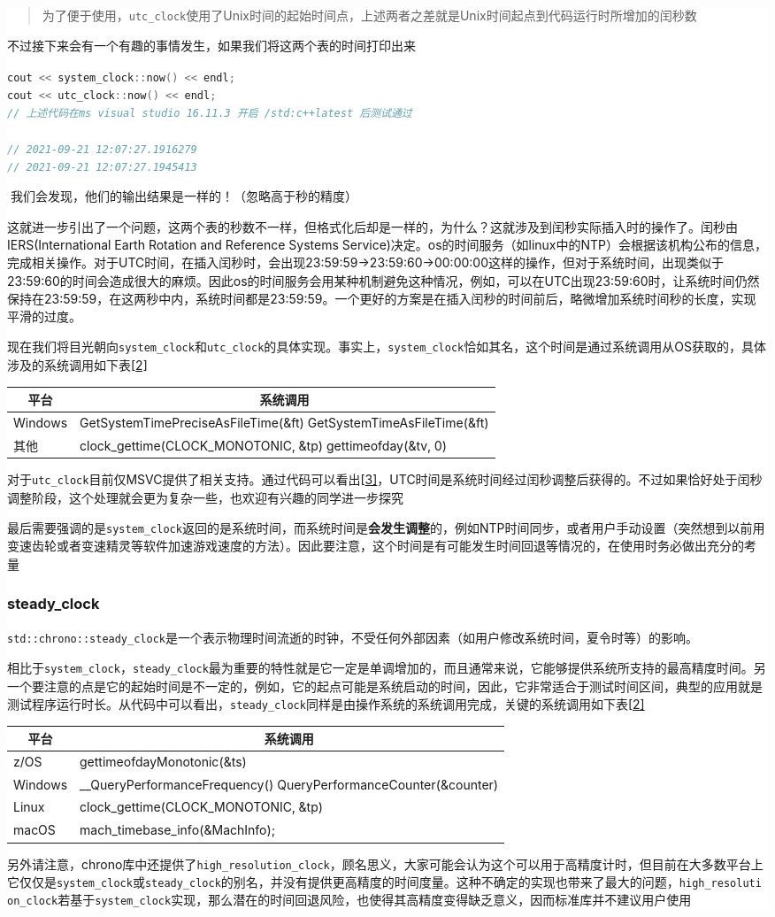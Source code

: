 > 为了便于使用，`utc_clock`使用了Unix时间的起始时间点，上述两者之差就是Unix时间起点到代码运行时所增加的闰秒数

​		不过接下来会有一个有趣的事情发生，如果我们将这两个表的时间打印出来

```cpp
cout << system_clock::now() << endl;
cout << utc_clock::now() << endl;
// 上述代码在ms visual studio 16.11.3 开启 /std:c++latest 后测试通过

// 2021-09-21 12:07:27.1916279
// 2021-09-21 12:07:27.1945413
```

​		我们会发现，他们的输出结果是一样的！（忽略高于秒的精度）

​		这就进一步引出了一个问题，这两个表的秒数不一样，但格式化后却是一样的，为什么？这就涉及到闰秒实际插入时的操作了。闰秒由IERS(International Earth Rotation and Reference Systems Service)决定。os的时间服务（如linux中的NTP）会根据该机构公布的信息，完成相关操作。对于UTC时间，在插入闰秒时，会出现23:59:59->23:59:60->00:00:00这样的操作，但对于系统时间，出现类似于23:59:60的时间会造成很大的麻烦。因此os的时间服务会用某种机制避免这种情况，例如，可以在UTC出现23:59:60时，让系统时间仍然保持在23:59:59，在这两秒中内，系统时间都是23:59:59。一个更好的方案是在插入闰秒的时间前后，略微增加系统时间秒的长度，实现平滑的过度。

​		现在我们将目光朝向`system_clock`和`utc_clock`的具体实现。事实上，`system_clock`恰如其名，这个时间是通过系统调用从OS获取的，具体涉及的系统调用如下表[[2\]](https://zhuanlan.zhihu.com/p/414702182#ref_2)

| 平台    | 系统调用                                                     |
| ------- | ------------------------------------------------------------ |
| Windows | GetSystemTimePreciseAsFileTime(&ft) GetSystemTimeAsFileTime(&ft) |
| 其他    | clock_gettime(CLOCK_MONOTONIC, &tp) gettimeofday(&tv, 0)     |

​		对于`utc_clock`目前仅MSVC提供了相关支持。通过代码可以看出[[3\]](https://zhuanlan.zhihu.com/p/414702182#ref_3)，UTC时间是系统时间经过闰秒调整后获得的。不过如果恰好处于闰秒调整阶段，这个处理就会更为复杂一些，也欢迎有兴趣的同学进一步探究

​		最后需要强调的是`system_clock`返回的是系统时间，而系统时间是**会发生调整**的，例如NTP时间同步，或者用户手动设置（突然想到以前用变速齿轮或者变速精灵等软件加速游戏速度的方法）。因此要注意，这个时间是有可能发生时间回退等情况的，在使用时务必做出充分的考量

### steady_clock

​		`std::chrono::steady_clock`是一个表示物理时间流逝的时钟，不受任何外部因素（如用户修改系统时间，夏令时等）的影响。

​		相比于`system_clock`，`steady_clock`最为重要的特性就是它一定是单调增加的，而且通常来说，它能够提供系统所支持的最高精度时间。另一个要注意的点是它的起始时间是不一定的，例如，它的起点可能是系统启动的时间，因此，它非常适合于测试时间区间，典型的应用就是测试程序运行时长。从代码中可以看出，`steady_clock`同样是由操作系统的系统调用完成，关键的系统调用如下表[[2\]](https://zhuanlan.zhihu.com/p/414702182#ref_2)

| 平台    | 系统调用                                                     |
| ------- | ------------------------------------------------------------ |
| z/OS    | gettimeofdayMonotonic(&ts)                                   |
| Windows | __QueryPerformanceFrequency() QueryPerformanceCounter(&counter) |
| Linux   | clock_gettime(CLOCK_MONOTONIC, &tp)                          |
| macOS   | mach_timebase_info(&MachInfo);                               |

另外请注意，chrono库中还提供了`high_resolution_clock`，顾名思义，大家可能会认为这个可以用于高精度计时，但目前在大多数平台上它仅仅是`system_clock`或`steady_clock`的别名，并没有提供更高精度的时间度量。这种不确定的实现也带来了最大的问题，`high_resolution_clock`若基于`system_clock`实现，那么潜在的时间回退风险，也使得其高精度变得缺乏意义，因而标准库并不建议用户使用
